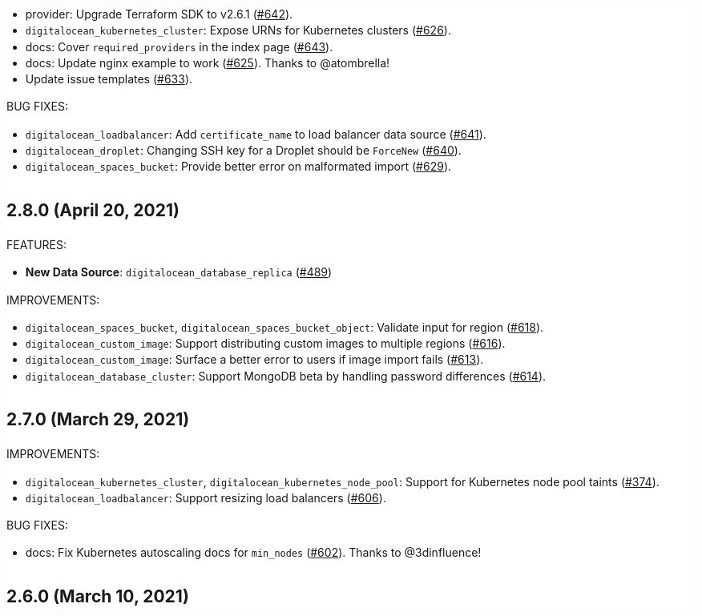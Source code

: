 - provider: Upgrade Terraform SDK to v2.6.1 ([#642](https://github.com/digitalocean/terraform-provider-digitalocean/pull/642)).
- `digitalocean_kubernetes_cluster`: Expose URNs for Kubernetes clusters ([#626](https://github.com/digitalocean/terraform-provider-digitalocean/pull/626)).
- docs: Cover `required_providers` in the index page ([#643](https://github.com/digitalocean/terraform-provider-digitalocean/pull/643)).
- docs: Update nginx example to work ([#625](https://github.com/digitalocean/terraform-provider-digitalocean/pull/625)). Thanks to @atombrella!
- Update issue templates ([#633](https://github.com/digitalocean/terraform-provider-digitalocean/pull/633)).

BUG FIXES:

- `digitalocean_loadbalancer`: Add `certificate_name` to load balancer data source ([#641](https://github.com/digitalocean/terraform-provider-digitalocean/pull/641)).
- `digitalocean_droplet`: Changing SSH key for a Droplet should be `ForceNew` ([#640](https://github.com/digitalocean/terraform-provider-digitalocean/pull/640)).
- `digitalocean_spaces_bucket`: Provide better error on malformated import ([#629](https://github.com/digitalocean/terraform-provider-digitalocean/pull/629)).

## 2.8.0 (April 20, 2021)

FEATURES:

- **New Data Source**: `digitalocean_database_replica` ([#489](https://github.com/digitalocean/terraform-provider-digitalocean/issues/489))

IMPROVEMENTS:

- `digitalocean_spaces_bucket`, `digitalocean_spaces_bucket_object`: Validate input for region ([#618](https://github.com/digitalocean/terraform-provider-digitalocean/pull/618)).
- `digitalocean_custom_image`: Support distributing custom images to multiple regions ([#616](https://github.com/digitalocean/terraform-provider-digitalocean/pull/616)).
- `digitalocean_custom_image`: Surface a better error to users if image import fails ([#613](https://github.com/digitalocean/terraform-provider-digitalocean/pull/613)).
- `digitalocean_database_cluster`: Support MongoDB beta by handling password differences ([#614](https://github.com/digitalocean/terraform-provider-digitalocean/pull/614)).

## 2.7.0 (March 29, 2021)

IMPROVEMENTS:

* `digitalocean_kubernetes_cluster`, `digitalocean_kubernetes_node_pool`: Support for Kubernetes node pool taints ([#374](https://github.com/digitalocean/terraform-provider-digitalocean/issues/374)).
* `digitalocean_loadbalancer`: Support resizing load balancers ([#606](https://github.com/digitalocean/terraform-provider-digitalocean/issues/606)).

BUG FIXES:

* docs: Fix Kubernetes autoscaling docs for `min_nodes` ([#602](https://github.com/digitalocean/terraform-provider-digitalocean/pull/602)). Thanks to @3dinfluence!

## 2.6.0 (March 10, 2021)
